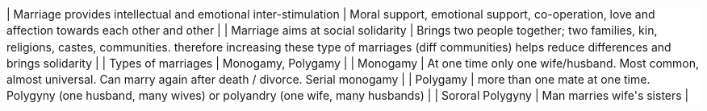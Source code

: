 | Marriage provides intellectual and emotional inter-stimulation     | Moral support, emotional support, co-operation, love and affection towards each other and other                                                                                                                                                                                                                                                                                                                                                                                                                                                                                                                                                                                                                                                                                                                                                                                                                                   |
| Marriage aims at social solidarity                                 | Brings two people together; two families, kin, religions, castes, communities. therefore increasing these type of marriages (diff communities) helps reduce differences and brings solidarity                                                                                                                                                                                                                                                                                                                                                                                                                                                                                                                                                                                                                                                                                                                                     |
| Types of marriages                                                 | Monogamy, Polygamy                                                                                                                                                                                                                                                                                                                                                                                                                                                                                                                                                                                                                                                                                                                                                                                                                                                                                                                |
| Monogamy                                                           | At one time only one wife/husband. Most common, almost universal. Can marry again after death / divorce. Serial monogamy                                                                                                                                                                                                                                                                                                                                                                                                                                                                                                                                                                                                                                                                                                                                                                                                          |
| Polygamy                                                           | more than one mate at one time. Polygyny (one husband, many wives) or polyandry (one wife, many husbands)                                                                                                                                                                                                                                                                                                                                                                                                                                                                                                                                                                                                                                                                                                                                                                                                                         |
| Sororal Polygyny                                                   | Man marries wife's sisters                                                                                                                                                                                                                                                                                                                                                                                                                                                                                                                                                                                                                                                                                                                                                                                                                                                                                                        |